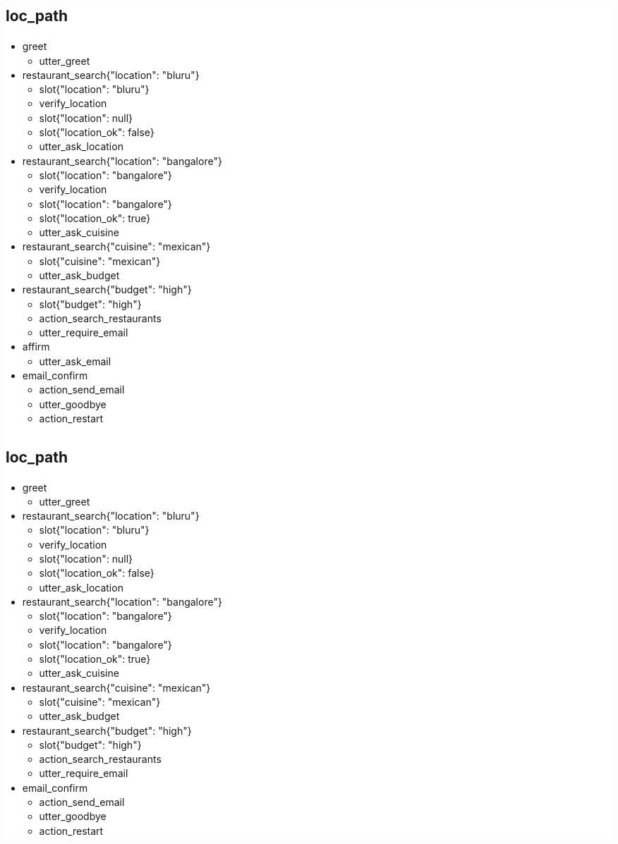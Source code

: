 ## loc_path
* greet
    - utter_greet
* restaurant_search{"location": "bluru"}
    - slot{"location": "bluru"}
    - verify_location
    - slot{"location": null}
    - slot{"location_ok": false}
    - utter_ask_location
* restaurant_search{"location": "bangalore"}
    - slot{"location": "bangalore"}
    - verify_location
    - slot{"location": "bangalore"}
    - slot{"location_ok": true}
    - utter_ask_cuisine
* restaurant_search{"cuisine": "mexican"}
    - slot{"cuisine": "mexican"}
    - utter_ask_budget
*  restaurant_search{"budget": "high"}
    - slot{"budget": "high"}
    - action_search_restaurants
    - utter_require_email
* affirm
    - utter_ask_email
* email_confirm
    - action_send_email
    - utter_goodbye
    - action_restart

## loc_path
* greet
    - utter_greet
* restaurant_search{"location": "bluru"}
    - slot{"location": "bluru"}
    - verify_location
    - slot{"location": null}
    - slot{"location_ok": false}
    - utter_ask_location
* restaurant_search{"location": "bangalore"}
    - slot{"location": "bangalore"}
    - verify_location
    - slot{"location": "bangalore"}
    - slot{"location_ok": true}
    - utter_ask_cuisine
* restaurant_search{"cuisine": "mexican"}
    - slot{"cuisine": "mexican"}
    - utter_ask_budget
*  restaurant_search{"budget": "high"}
    - slot{"budget": "high"}
    - action_search_restaurants
    - utter_require_email
* email_confirm
    - action_send_email
    - utter_goodbye
    - action_restart
